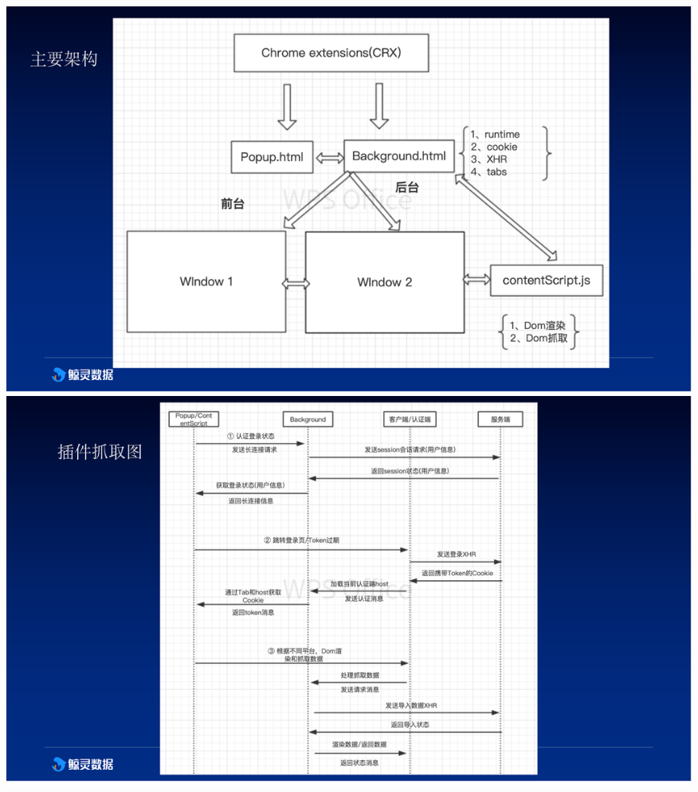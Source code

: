 <img src="./docs/技术分享会-《Chrome 插件开发》-2020-07-20_07.png" width="100%">
<img src="./docs/技术分享会-《Chrome 插件开发》-2020-07-20_08.png" width="100%">